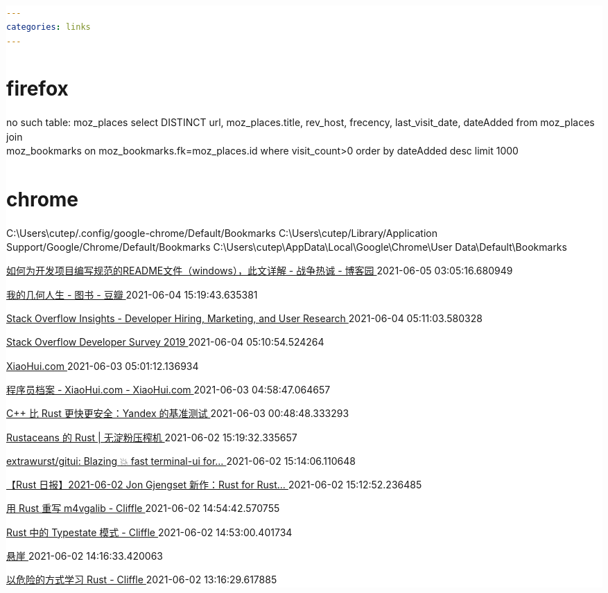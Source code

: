 ```yaml
---
categories: links
---
```

# firefox
no such table: moz_places
 select DISTINCT url, moz_places.title, rev_host, frecency,
    last_visit_date, dateAdded from moz_places  join  
    moz_bookmarks on moz_bookmarks.fk=moz_places.id 
	where visit_count>0
    order by dateAdded desc limit 1000
# chrome
C:\Users\cutep/.config/google-chrome/Default/Bookmarks
C:\Users\cutep/Library/Application Support/Google/Chrome/Default/Bookmarks
C:\Users\cutep\AppData\Local\Google\Chrome\User Data\Default\Bookmarks
>>
[ 如何为开发项目编写规范的README文件（windows），此文详解 - 战争热诚 - 博客园 ]( https://www.cnblogs.com/wj-1314/p/8547763.html ) 2021-06-05 03:05:16.680949

[ 我的几何人生 - 图书 - 豆瓣 ]( https://m.douban.com/book/subject/35308863/ ) 2021-06-04 15:19:43.635381

[ Stack Overflow Insights - Developer Hiring, Marketing, and User Research ]( https://insights.stackoverflow.com/survey ) 2021-06-04 05:11:03.580328

[ Stack Overflow Developer Survey 2019 ]( https://insights.stackoverflow.com/survey/2019#work-_-code-review ) 2021-06-04 05:10:54.524264

[ XiaoHui.com ]( https://www.xiaohui.com/ ) 2021-06-03 05:01:12.136934

[ 程序员档案 - XiaoHui.com - XiaoHui.com ]( https://www.xiaohui.com/prg/best/ ) 2021-06-03 04:58:47.064657

[ C++ 比 Rust 更快更安全：Yandex 的基准测试 ]( https://pvs-studio.com/en/blog/posts/0733/#ID28D7C2B15B ) 2021-06-03 00:48:48.333293

[ Rustaceans 的 Rust | 无淀粉压榨机 ]( https://nostarch.com/rust-rustaceans ) 2021-06-02 15:19:32.335657

[ extrawurst/gitui: Blazing 💥 fast terminal-ui for… ]( https://github.com/extrawurst/gitui ) 2021-06-02 15:14:06.110648

[ 【Rust 日报】2021-06-02 Jon Gjengset 新作：Rust for Rust… ]( https://rustcc.cn/article?id=6ee96471-7e60-41ab-b73d-5f62be1eeb9d ) 2021-06-02 15:12:52.236485

[ 用 Rust 重写 m4vgalib - Cliffle ]( http://cliffle.com/blog/m4vga-in-rust/ ) 2021-06-02 14:54:42.570755

[ Rust 中的 Typestate 模式 - Cliffle ]( http://cliffle.com/blog/rust-typestate/ ) 2021-06-02 14:53:00.401734

[ 悬崖 ]( https://cliffle.com/ ) 2021-06-02 14:16:33.420063

[ 以危险的方式学习 Rust - Cliffle ]( https://cliffle.com/p/dangerust/ ) 2021-06-02 13:16:29.617885
